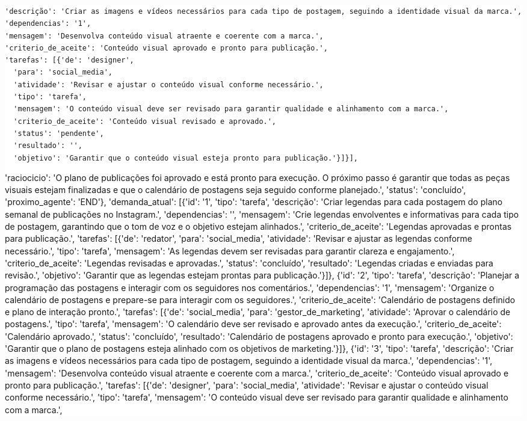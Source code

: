     'descrição': 'Criar as imagens e vídeos necessários para cada tipo de postagem, seguindo a identidade visual da marca.',
    'dependencias': '1',
    'mensagem': 'Desenvolva conteúdo visual atraente e coerente com a marca.',
    'criterio_de_aceite': 'Conteúdo visual aprovado e pronto para publicação.',
    'tarefas': [{'de': 'designer',
      'para': 'social_media',
      'atividade': 'Revisar e ajustar o conteúdo visual conforme necessário.',
      'tipo': 'tarefa',
      'mensagem': 'O conteúdo visual deve ser revisado para garantir qualidade e alinhamento com a marca.',
      'criterio_de_aceite': 'Conteúdo visual revisado e aprovado.',
      'status': 'pendente',
      'resultado': '',
      'objetivo': 'Garantir que o conteúdo visual esteja pronto para publicação.'}]}],
  'raciocicio': 'O plano de publicações foi aprovado e está pronto para execução. O próximo passo é garantir que todas as peças visuais estejam finalizadas e que o calendário de postagens seja seguido conforme planejado.',
  'status': 'concluído',
  'proximo_agente': 'END'},
 'demanda_atual': [{'id': '1',
   'tipo': 'tarefa',
   'descrição': 'Criar legendas para cada postagem do plano semanal de publicações no Instagram.',
   'dependencias': '',
   'mensagem': 'Crie legendas envolventes e informativas para cada tipo de postagem, garantindo que o tom de voz e o objetivo estejam alinhados.',
   'criterio_de_aceite': 'Legendas aprovadas e prontas para publicação.',
   'tarefas': [{'de': 'redator',
     'para': 'social_media',
     'atividade': 'Revisar e ajustar as legendas conforme necessário.',
     'tipo': 'tarefa',
     'mensagem': 'As legendas devem ser revisadas para garantir clareza e engajamento.',
     'criterio_de_aceite': 'Legendas revisadas e aprovadas.',
     'status': 'concluído',
     'resultado': 'Legendas criadas e enviadas para revisão.',
     'objetivo': 'Garantir que as legendas estejam prontas para publicação.'}]},
  {'id': '2',
   'tipo': 'tarefa',
   'descrição': 'Planejar a programação das postagens e interagir com os seguidores nos comentários.',
   'dependencias': '1',
   'mensagem': 'Organize o calendário de postagens e prepare-se para interagir com os seguidores.',
   'criterio_de_aceite': 'Calendário de postagens definido e plano de interação pronto.',
   'tarefas': [{'de': 'social_media',
     'para': 'gestor_de_marketing',
     'atividade': 'Aprovar o calendário de postagens.',
     'tipo': 'tarefa',
     'mensagem': 'O calendário deve ser revisado e aprovado antes da execução.',
     'criterio_de_aceite': 'Calendário aprovado.',
     'status': 'concluído',
     'resultado': 'Calendário de postagens aprovado e pronto para execução.',
     'objetivo': 'Garantir que o plano de postagens esteja alinhado com os objetivos de marketing.'}]},
  {'id': '3',
   'tipo': 'tarefa',
   'descrição': 'Criar as imagens e vídeos necessários para cada tipo de postagem, seguindo a identidade visual da marca.',
   'dependencias': '1',
   'mensagem': 'Desenvolva conteúdo visual atraente e coerente com a marca.',
   'criterio_de_aceite': 'Conteúdo visual aprovado e pronto para publicação.',
   'tarefas': [{'de': 'designer',
     'para': 'social_media',
     'atividade': 'Revisar e ajustar o conteúdo visual conforme necessário.',
     'tipo': 'tarefa',
     'mensagem': 'O conteúdo visual deve ser revisado para garantir qualidade e alinhamento com a marca.',